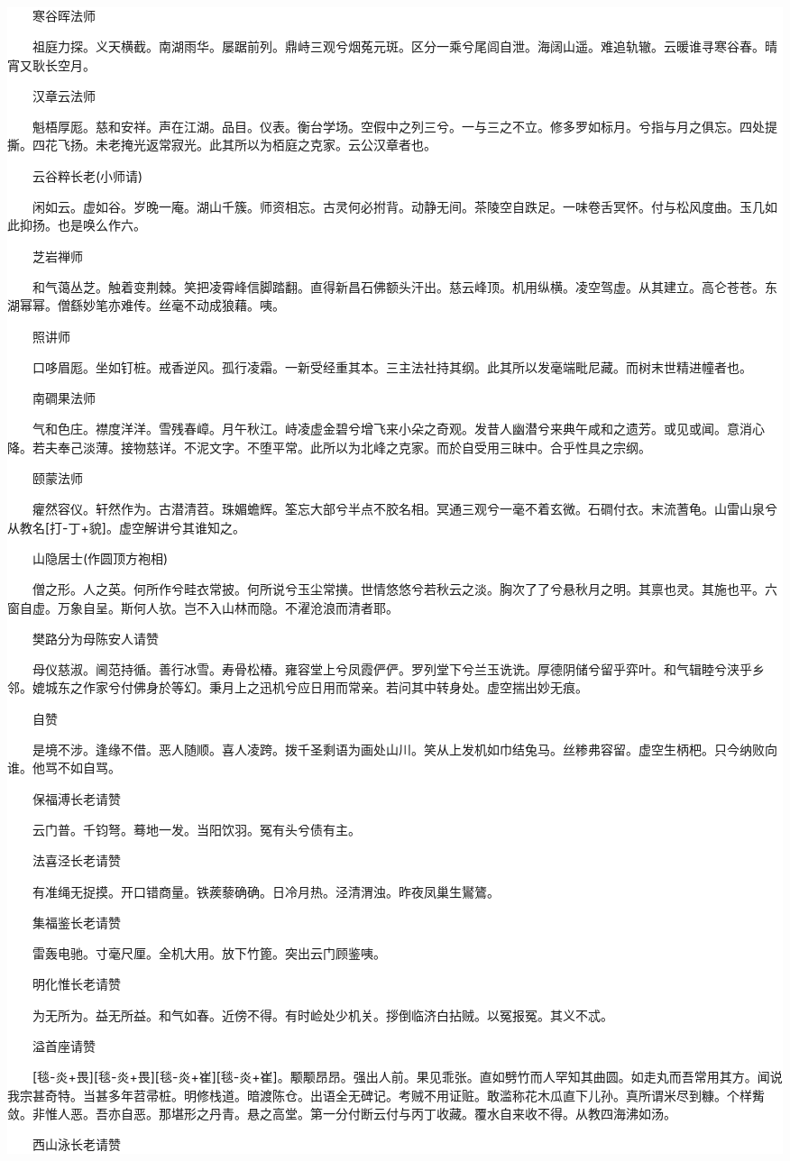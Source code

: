 　　寒谷晖法师

　　祖庭力探。义天横截。南湖雨华。屡踞前列。鼎峙三观兮烟菟元斑。区分一乘兮尾闾自泄。海阔山遥。难追轨辙。云暖谁寻寒谷春。晴宵又耿长空月。

　　汉章云法师

　　魁梧厚厖。慈和安祥。声在江湖。品目。仪表。衡台学场。空假中之列三兮。一与三之不立。修多罗如标月。兮指与月之俱忘。四处提撕。四花飞扬。未老掩光返常寂光。此其所以为栢庭之克家。云公汉章者也。

　　云谷粹长老(小师请)

　　闲如云。虚如谷。岁晚一庵。湖山千簇。师资相忘。古灵何必拊背。动静无间。茶陵空自跌足。一味卷舌冥怀。付与松风度曲。玉几如此抑扬。也是唤么作六。

　　芝岩禅师

　　和气蔼丛芝。触着变荆棘。笑把凌霄峰信脚踏翻。直得新昌石佛额头汗出。慈云峰顶。机用纵横。凌空驾虚。从其建立。高仑苍苍。东湖幂幂。僧繇妙笔亦难传。丝毫不动成狼藉。咦。

　　照讲师

　　口哆眉厖。坐如钉桩。戒香逆风。孤行凌霜。一新受经重其本。三主法社持其纲。此其所以发毫端毗尼藏。而树末世精进幢者也。

　　南磵果法师

　　气和色庄。襟度洋洋。雪残春嶂。月午秋江。峙凌虚金碧兮增飞来小朵之奇观。发昔人幽潜兮来典午咸和之遗芳。或见或闻。意消心降。若夫奉己淡薄。接物慈详。不泥文字。不堕平常。此所以为北峰之克家。而於自受用三昧中。合乎性具之宗纲。

　　颐蒙法师

　　癯然容仪。轩然作为。古潜清苕。珠媚蟾辉。筌忘大部兮半点不胶名相。冥通三观兮一毫不着玄微。石磵付衣。末流蓍龟。山雷山泉兮从教名[打-丁+貌]。虚空解讲兮其谁知之。

　　山隐居士(作圆顶方袍相)

　　僧之形。人之英。何所作兮畦衣常披。何所说兮玉尘常撗。世情悠悠兮若秋云之淡。胸次了了兮悬秋月之明。其禀也灵。其施也平。六窗自虚。万象自呈。斯何人欤。岂不入山林而隐。不濯沧浪而清者耶。

　　樊路分为母陈安人请赞

　　母仪慈淑。阃范持循。善行冰雪。寿骨松椿。雍容堂上兮凤霞俨俨。罗列堂下兮兰玉诜诜。厚德阴储兮留乎弈叶。和气辑睦兮浃乎乡邻。媲城东之作家兮付佛身於等幻。秉月上之迅机兮应日用而常亲。若问其中转身处。虚空揣出妙无痕。

　　自赞

　　是境不涉。逢缘不借。恶人随顺。喜人凌跨。拨千圣剩语为画处山川。笑从上发机如巾结兔马。丝糁弗容留。虚空生柄杷。只今纳败向谁。他骂不如自骂。

　　保福溥长老请赞

　　云门普。千钧弩。蓦地一发。当阳饮羽。冤有头兮债有主。

　　法喜泾长老请赞

　　有准绳无捉摸。开口错商量。铁蒺藜确确。日冷月热。泾清渭浊。昨夜凤巢生鸑鷟。

　　集福鉴长老请赞

　　雷轰电驰。寸毫尺厘。全机大用。放下竹篦。突出云门顾鉴咦。

　　明化惟长老请赞

　　为无所为。益无所益。和气如春。近傍不得。有时崄处少机关。拶倒临济白拈贼。以冤报冤。其义不忒。

　　溢首座请赞

　　[毯-炎+畏][毯-炎+畏][毯-炎+崔][毯-炎+崔]。颙颙昂昂。强出人前。果见乖张。直如劈竹而人罕知其曲圆。如走丸而吾常用其方。闻说我宗甚奇特。当甚多年苕帚桩。明修栈道。暗渡陈仓。出语全无碑记。考贼不用证赃。敢滥称花木瓜直下儿孙。真所谓米尽到糠。个样觜敛。非惟人恶。吾亦自恶。那堪形之丹青。悬之高堂。第一分付断云付与丙丁收藏。覆水自来收不得。从教四海沸如汤。

　　西山泳长老请赞
